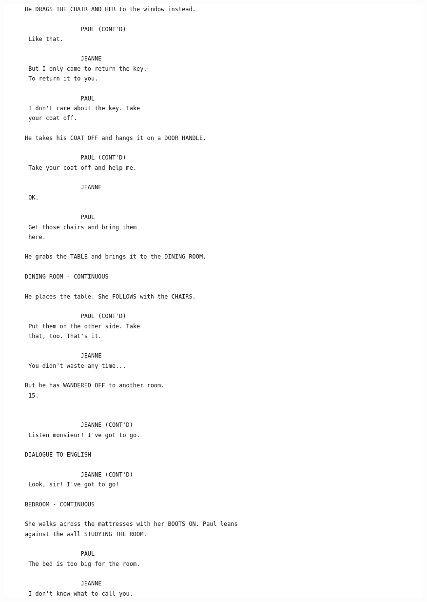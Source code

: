           He DRAGS THE CHAIR AND HER to the window instead.
                         
                          PAUL (CONT'D)
           Like that.
                         
                          JEANNE
           But I only came to return the key.
           To return it to you.
                         
                          PAUL
           I don't care about the key. Take
           your coat off.
                         
          He takes his COAT OFF and hangs it on a DOOR HANDLE.
                         
                          PAUL (CONT'D)
           Take your coat off and help me.
                         
                          JEANNE
           OK.
                         
                          PAUL
           Get those chairs and bring them
           here.
                         
          He grabs the TABLE and brings it to the DINING ROOM.
                         
          DINING ROOM - CONTINUOUS
                         
          He places the table. She FOLLOWS with the CHAIRS.
                         
                          PAUL (CONT'D)
           Put them on the other side. Take
           that, too. That's it.
                         
                          JEANNE
           You didn't waste any time...
                         
          But he has WANDERED OFF to another room.
           15.
                         
                         
                          JEANNE (CONT'D)
           Listen monsieur! I've got to go.
                         
          DIALOGUE TO ENGLISH
                         
                          JEANNE (CONT'D)
           Look, sir! I've got to go!
                         
          BEDROOM - CONTINUOUS
                         
          She walks across the mattresses with her BOOTS ON. Paul leans
          against the wall STUDYING THE ROOM.
                         
                          PAUL
           The bed is too big for the room.
                         
                          JEANNE
           I don't know what to call you.
                         